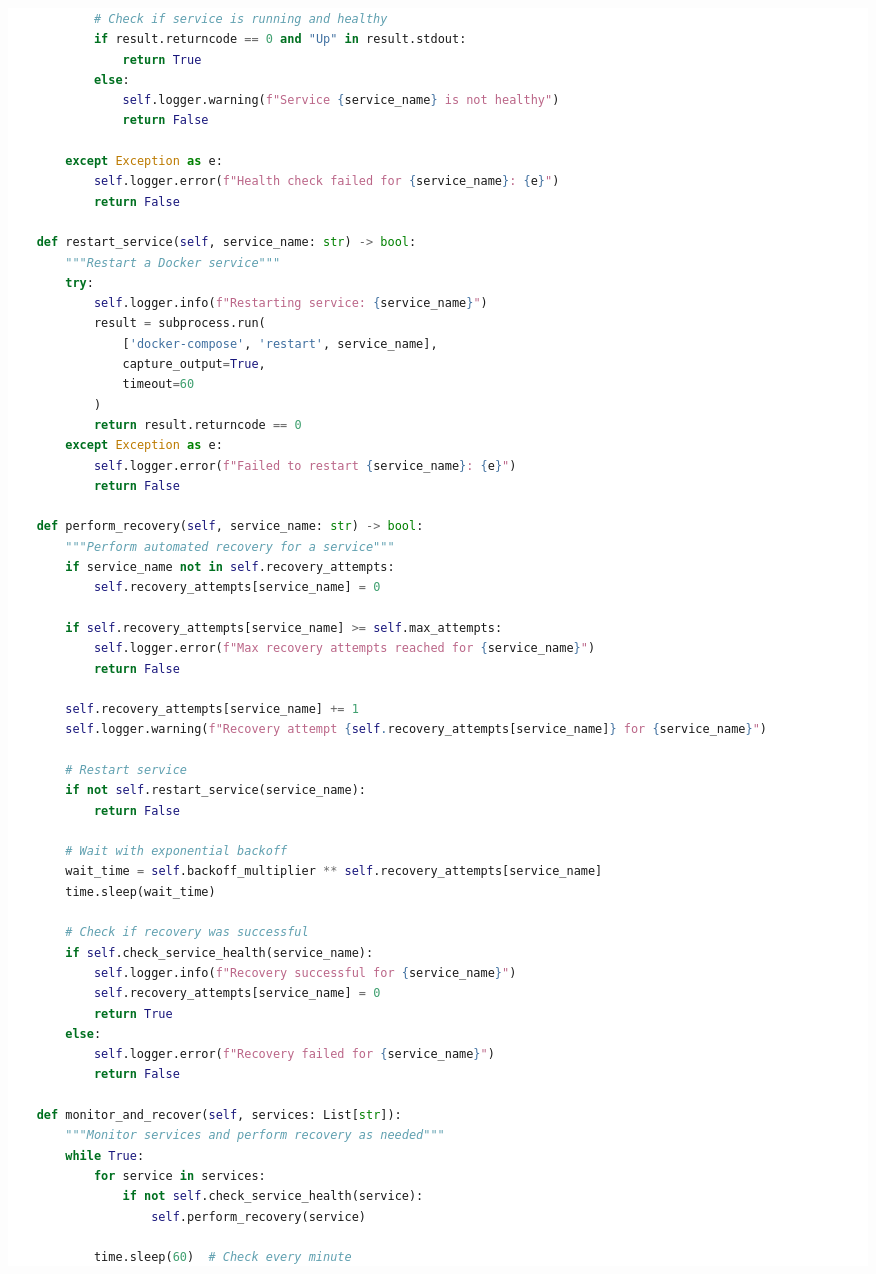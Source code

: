 ```python
            # Check if service is running and healthy
            if result.returncode == 0 and "Up" in result.stdout:
                return True
            else:
                self.logger.warning(f"Service {service_name} is not healthy")
                return False
                
        except Exception as e:
            self.logger.error(f"Health check failed for {service_name}: {e}")
            return False
    
    def restart_service(self, service_name: str) -> bool:
        """Restart a Docker service"""
        try:
            self.logger.info(f"Restarting service: {service_name}")
            result = subprocess.run(
                ['docker-compose', 'restart', service_name],
                capture_output=True,
                timeout=60
            )
            return result.returncode == 0
        except Exception as e:
            self.logger.error(f"Failed to restart {service_name}: {e}")
            return False
    
    def perform_recovery(self, service_name: str) -> bool:
        """Perform automated recovery for a service"""
        if service_name not in self.recovery_attempts:
            self.recovery_attempts[service_name] = 0
        
        if self.recovery_attempts[service_name] >= self.max_attempts:
            self.logger.error(f"Max recovery attempts reached for {service_name}")
            return False
        
        self.recovery_attempts[service_name] += 1
        self.logger.warning(f"Recovery attempt {self.recovery_attempts[service_name]} for {service_name}")
        
        # Restart service
        if not self.restart_service(service_name):
            return False
        
        # Wait with exponential backoff
        wait_time = self.backoff_multiplier ** self.recovery_attempts[service_name]
        time.sleep(wait_time)
        
        # Check if recovery was successful
        if self.check_service_health(service_name):
            self.logger.info(f"Recovery successful for {service_name}")
            self.recovery_attempts[service_name] = 0
            return True
        else:
            self.logger.error(f"Recovery failed for {service_name}")
            return False
    
    def monitor_and_recover(self, services: List[str]):
        """Monitor services and perform recovery as needed"""
        while True:
            for service in services:
                if not self.check_service_health(service):
                    self.perform_recovery(service)
            
            time.sleep(60)  # Check every minute
```